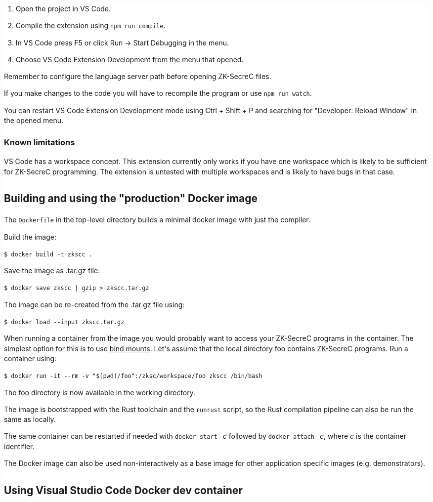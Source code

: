 1. Open the project in VS Code.

1. Compile the extension using `npm run compile`.

1. In VS Code press F5 or click Run -> Start Debugging in the menu.

1. Choose VS Code Extension Development from the menu that opened.

Remember to configure the language server path before opening ZK-SecreC files.

If you make changes to the code you will have to recompile the program or use
`npm run watch`.

You can restart VS Code Extension Development mode using Ctrl + Shift + P and
searching for "Developer: Reload Window" in the opened menu.

### Known limitations

VS Code has a workspace concept. This extension currently only works if you
have one workspace which is likely to be sufficient for ZK-SecreC
programming. The extension is untested with multiple workspaces and is likely
to have bugs in that case.

## Building and using the "production" Docker image

The `Dockerfile` in the top-level directory builds a minimal docker image with
just the compiler.

Build the image:

`$ docker build -t zkscc .`

Save the image as .tar.gz file:

`$ docker save zkscc | gzip > zkscc.tar.gz`

The image can be re-created from the .tar.gz file using:

`$ docker load --input zkscc.tar.gz`

When running a container from the image you would probably want to access your
ZK-SecreC programs in the container. The simplest option for this is to use
[bind mounts](https://docs.docker.com/storage/bind-mounts/). Let's assume that
the local directory foo contains ZK-SecreC programs. Run a container using:

`$ docker run -it --rm -v "$(pwd)/foo":/zksc/workspace/foo zkscc /bin/bash`

The foo directory is now available in the working directory.

The image is bootstrapped with the Rust toolchain and the `runrust` script, so
the Rust compilation pipeline can also be run the same as locally.

The same container can be restarted if needed with `docker start` ` `*c* followed by `docker attach` ` `*c*, where *c* is the container identifier.

The Docker image can also be used non-interactively as a base image for other
application specific images (e.g. demonstrators).

## Using Visual Studio Code Docker dev container
